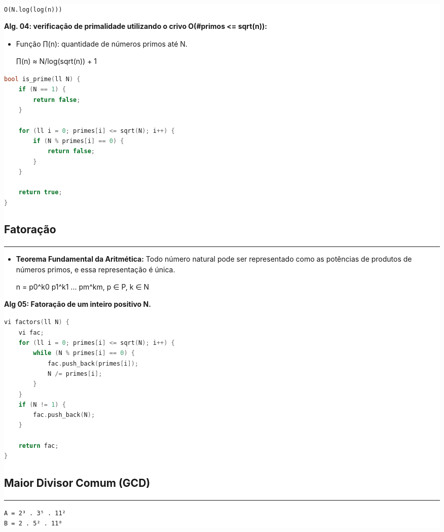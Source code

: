     O(N.log(log(n))) 

**Alg. 04: verificação de primalidade utilizando o crivo O(#primos <= sqrt(n)):**

* Função ∏(n): quantidade de números primos até N.

    ∏(n) ≈  N/log(sqrt(n)) + 1

```c++
bool is_prime(ll N) {
    if (N == 1) {
        return false;
    }

    for (ll i = 0; primes[i] <= sqrt(N); i++) {
        if (N % primes[i] == 0) {
            return false;
        }
    }

    return true;
}
```

## Fatoração
----

* **Teorema Fundamental da Aritmética:** Todo número natural pode ser representado como as potências de produtos de números primos, e essa representação é única.

    n = p0^k0 p1^k1 ... pm^km, p ∈ P, k ∈ N

**Alg 05: Fatoração de um inteiro positivo N.**
```c++
vi factors(ll N) {
    vi fac;
    for (ll i = 0; primes[i] <= sqrt(N); i++) {
        while (N % primes[i] == 0) {
            fac.push_back(primes[i]);
            N /= primes[i];
        }
    }
    if (N != 1) {
        fac.push_back(N);
    }

    return fac;
}
```

## Maior Divisor Comum (GCD)
---

    A = 2³ . 3⁵ . 11²
    B = 2 . 5² . 11⁸
